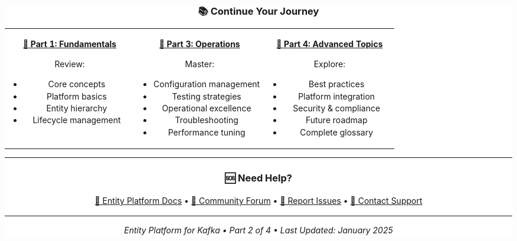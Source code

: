 <div align="center">

### 📚 Continue Your Journey

<table>
<tr>
<td width="33%" align="center">

**[📘 Part 1: Fundamentals](KAFKA_ENTITY_FUNDAMENTALS.md)**

Review:
- Core concepts
- Platform basics
- Entity hierarchy
- Lifecycle management

</td>
<td width="33%" align="center">

**[📙 Part 3: Operations](KAFKA_ENTITY_OPERATIONS.md)**

Master:
- Configuration management
- Testing strategies
- Operational excellence
- Troubleshooting
- Performance tuning

</td>
<td width="33%" align="center">

**[📕 Part 4: Advanced Topics](KAFKA_ENTITY_ADVANCED.md)**

Explore:
- Best practices
- Platform integration
- Security & compliance
- Future roadmap
- Complete glossary

</td>
</tr>
</table>

</div>

---

<div align="center">

### 🆘 Need Help?

[📖 Entity Platform Docs](#) • [💬 Community Forum](#) • [🐛 Report Issues](#) • [📧 Contact Support](#)

---

*Entity Platform for Kafka • Part 2 of 4 • Last Updated: January 2025*

</div>